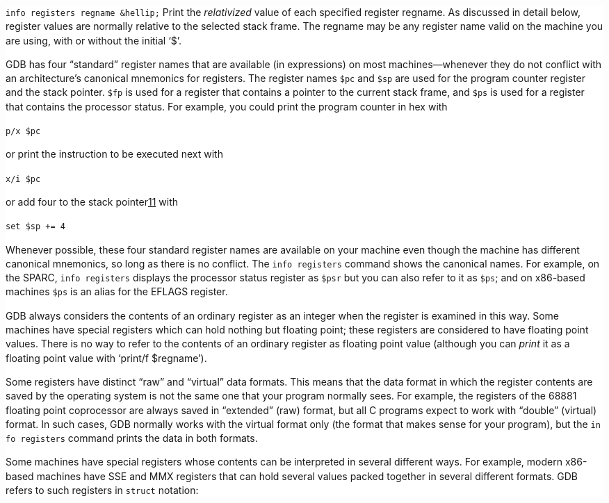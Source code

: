 `info registers regname &hellip;`
Print the *relativized* value of each specified register regname.
As discussed in detail below, register values are normally relative to
the selected stack frame.  The regname may be any register name valid on
the machine you are using, with or without the initial &lsquo;$&rsquo;.

GDB has four &ldquo;standard&rdquo; register names that are available (in
expressions) on most machines&mdash;whenever they do not conflict with an
architecture&rsquo;s canonical mnemonics for registers.  The register names
`$pc` and `$sp` are used for the program counter register and
the stack pointer.  `$fp` is used for a register that contains a
pointer to the current stack frame, and `$ps` is used for a
register that contains the processor status.  For example,
you could print the program counter in hex with

    p/x $pc
    

or print the instruction to be executed next with

    x/i $pc
    

or add four to the stack pointer[11](#FOOT11) with

    set $sp += 4
    

Whenever possible, these four standard register names are available on
your machine even though the machine has different canonical mnemonics,
so long as there is no conflict.  The `info registers` command
shows the canonical names.  For example, on the SPARC, `info
registers` displays the processor status register as `$psr` but you
can also refer to it as `$ps`; and on x86-based machines `$ps`
is an alias for the EFLAGS register.

GDB always considers the contents of an ordinary register as an
integer when the register is examined in this way.  Some machines have
special registers which can hold nothing but floating point; these
registers are considered to have floating point values.  There is no way
to refer to the contents of an ordinary register as floating point value
(although you can *print* it as a floating point value with
&lsquo;print/f $regname&rsquo;).

Some registers have distinct &ldquo;raw&rdquo; and &ldquo;virtual&rdquo; data formats.  This
means that the data format in which the register contents are saved by
the operating system is not the same one that your program normally
sees.  For example, the registers of the 68881 floating point
coprocessor are always saved in &ldquo;extended&rdquo; (raw) format, but all C
programs expect to work with &ldquo;double&rdquo; (virtual) format.  In such
cases, GDB normally works with the virtual format only (the format
that makes sense for your program), but the `info registers` command
prints the data in both formats.

Some machines have special registers whose contents can be interpreted
in several different ways.  For example, modern x86-based machines
have SSE and MMX registers that can hold several values packed
together in several different formats.  GDB refers to such
registers in `struct` notation:
